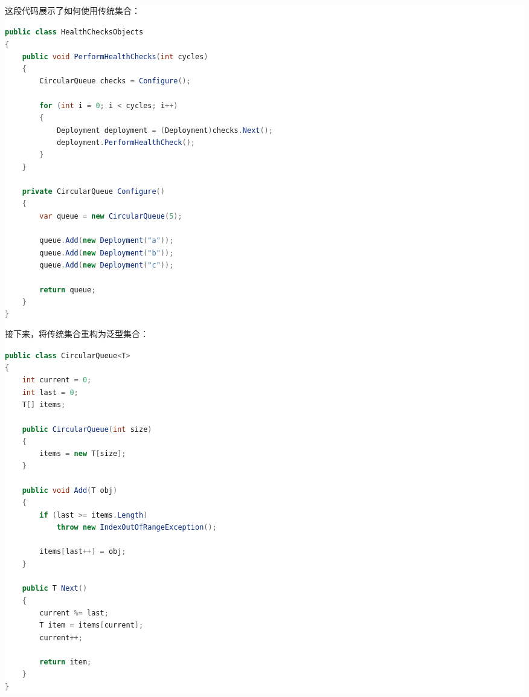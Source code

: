 这段代码展示了如何使用传统集合：

```cs
public class HealthChecksObjects
{
    public void PerformHealthChecks(int cycles)
    {
        CircularQueue checks = Configure();

        for (int i = 0; i < cycles; i++)
        {
            Deployment deployment = (Deployment)checks.Next();
            deployment.PerformHealthCheck();
        }
    }

    private CircularQueue Configure()
    {
        var queue = new CircularQueue(5);

        queue.Add(new Deployment("a"));
        queue.Add(new Deployment("b"));
        queue.Add(new Deployment("c"));

        return queue;
    }
}
```

接下来，将传统集合重构为泛型集合：

```cs
public class CircularQueue<T>
{
    int current = 0;
    int last = 0;
    T[] items;

    public CircularQueue(int size)
    {
        items = new T[size];
    }

    public void Add(T obj)
    {
        if (last >= items.Length)
            throw new IndexOutOfRangeException();

        items[last++] = obj;
    }

    public T Next()
    {
        current %= last;
        T item = items[current];
        current++;

        return item;
    }
}
```
